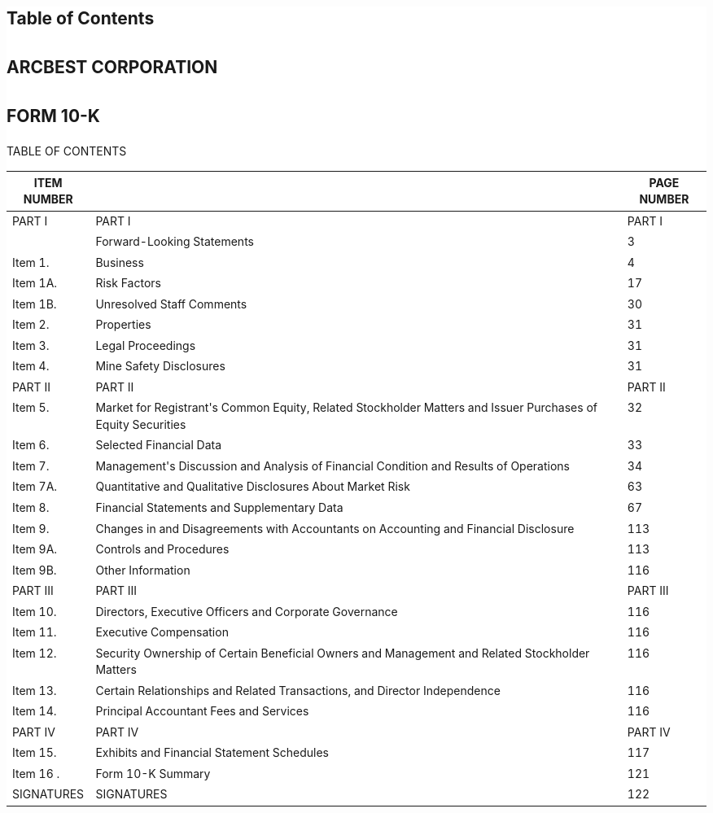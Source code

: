 ## Table of Contents

## ARCBEST CORPORATION

## FORM 10-K

TABLE OF CONTENTS

| ITEM NUMBER   |                                                                                                              | PAGE NUMBER   |
|---------------|--------------------------------------------------------------------------------------------------------------|---------------|
| PART I        | PART I                                                                                                       | PART I        |
|               | Forward-Looking Statements                                                                                   | 3             |
| Item 1.       | Business                                                                                                     | 4             |
| Item 1A.      | Risk Factors                                                                                                 | 17            |
| Item 1B.      | Unresolved Staff Comments                                                                                    | 30            |
| Item 2.       | Properties                                                                                                   | 31            |
| Item 3.       | Legal Proceedings                                                                                            | 31            |
| Item 4.       | Mine Safety Disclosures                                                                                      | 31            |
| PART II       | PART II                                                                                                      | PART II       |
| Item 5.       | Market for Registrant's Common Equity, Related Stockholder Matters and Issuer Purchases of Equity Securities | 32            |
| Item 6.       | Selected Financial Data                                                                                      | 33            |
| Item 7.       | Management's Discussion and Analysis of Financial Condition and Results of Operations                        | 34            |
| Item 7A.      | Quantitative and Qualitative Disclosures About Market Risk                                                   | 63            |
| Item 8.       | Financial Statements and Supplementary Data                                                                  | 67            |
| Item 9.       | Changes in and Disagreements with Accountants on Accounting and Financial Disclosure                         | 113           |
| Item 9A.      | Controls and Procedures                                                                                      | 113           |
| Item 9B.      | Other Information                                                                                            | 116           |
| PART III      | PART III                                                                                                     | PART III      |
| Item 10.      | Directors, Executive Officers and Corporate Governance                                                       | 116           |
| Item 11.      | Executive Compensation                                                                                       | 116           |
| Item 12.      | Security Ownership of Certain Beneficial Owners and Management and Related Stockholder Matters               | 116           |
| Item 13.      | Certain Relationships and Related Transactions, and Director Independence                                    | 116           |
| Item 14.      | Principal Accountant Fees and Services                                                                       | 116           |
| PART IV       | PART IV                                                                                                      | PART IV       |
| Item 15.      | Exhibits and Financial Statement Schedules                                                                   | 117           |
| Item 16 .     | Form 10-K Summary                                                                                            | 121           |
| SIGNATURES    | SIGNATURES                                                                                                   | 122           |
